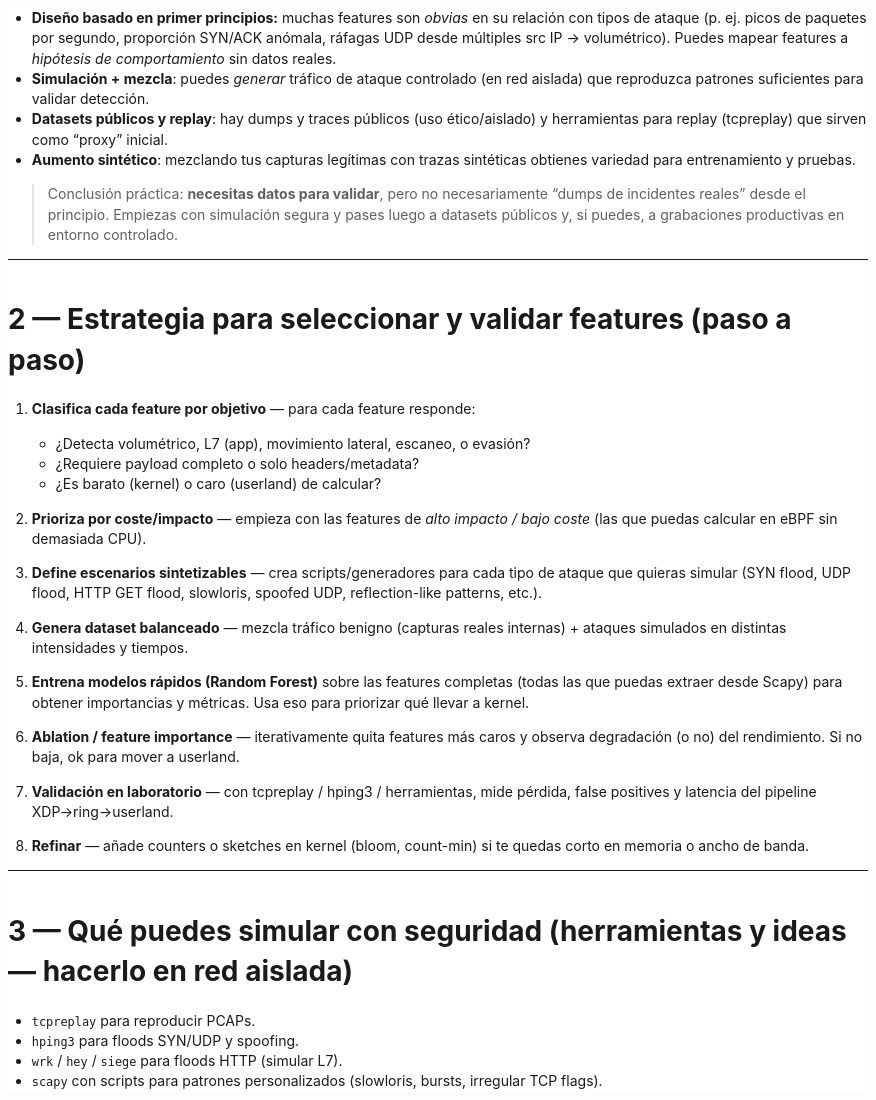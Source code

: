 * **Diseño basado en primer principios:** muchas features son *obvias* en su relación con tipos de ataque (p. ej. picos de paquetes por segundo, proporción SYN/ACK anómala, ráfagas UDP desde múltiples src IP → volumétrico). Puedes mapear features a *hipótesis de comportamiento* sin datos reales.
* **Simulación + mezcla**: puedes *generar* tráfico de ataque controlado (en red aislada) que reproduzca patrones suficientes para validar detección.
* **Datasets públicos y replay**: hay dumps y traces públicos (uso ético/aislado) y herramientas para replay (tcpreplay) que sirven como “proxy” inicial.
* **Aumento sintético**: mezclando tus capturas legítimas con trazas sintéticas obtienes variedad para entrenamiento y pruebas.

> Conclusión práctica: **necesitas datos para validar**, pero no necesariamente “dumps de incidentes reales” desde el principio. Empiezas con simulación segura y pases luego a datasets públicos y, si puedes, a grabaciones productivas en entorno controlado.

---

# 2 — Estrategia para seleccionar y validar features (paso a paso)

1. **Clasifica cada feature por objetivo** — para cada feature responde:

   * ¿Detecta volumétrico, L7 (app), movimiento lateral, escaneo, o evasión?
   * ¿Requiere payload completo o solo headers/metadata?
   * ¿Es barato (kernel) o caro (userland) de calcular?

2. **Prioriza por coste/impacto** — empieza con las features de *alto impacto / bajo coste* (las que puedas calcular en eBPF sin demasiada CPU).

3. **Define escenarios sintetizables** — crea scripts/generadores para cada tipo de ataque que quieras simular (SYN flood, UDP flood, HTTP GET flood, slowloris, spoofed UDP, reflection-like patterns, etc.).

4. **Genera dataset balanceado** — mezcla tráfico benigno (capturas reales internas) + ataques simulados en distintas intensidades y tiempos.

5. **Entrena modelos rápidos (Random Forest)** sobre las features completas (todas las que puedas extraer desde Scapy) para obtener importancias y métricas. Usa eso para priorizar qué llevar a kernel.

6. **Ablation / feature importance** — iterativamente quita features más caros y observa degradación (o no) del rendimiento. Si no baja, ok para mover a userland.

7. **Validación en laboratorio** — con tcpreplay / hping3 / herramientas, mide pérdida, false positives y latencia del pipeline XDP→ring→userland.

8. **Refinar** — añade counters o sketches en kernel (bloom, count-min) si te quedas corto en memoria o ancho de banda.

---

# 3 — Qué puedes simular con seguridad (herramientas y ideas — hacerlo en red aislada)

* `tcpreplay` para reproducir PCAPs.
* `hping3` para floods SYN/UDP y spoofing.
* `wrk` / `hey` / `siege` para floods HTTP (simular L7).
* `scapy` con scripts para patrones personalizados (slowloris, bursts, irregular TCP flags).
